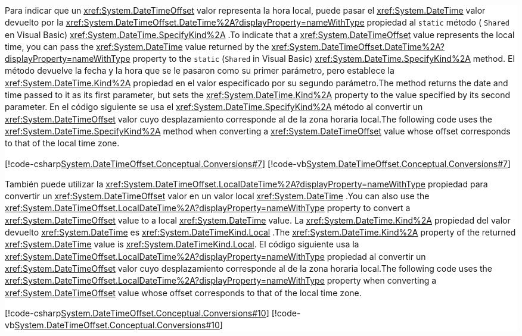 <span data-ttu-id="9a445-142">Para indicar que un <xref:System.DateTimeOffset> valor representa la hora local, puede pasar el <xref:System.DateTime> valor devuelto por la <xref:System.DateTimeOffset.DateTime%2A?displayProperty=nameWithType> propiedad al `static` método ( `Shared` en Visual Basic) <xref:System.DateTime.SpecifyKind%2A> .</span><span class="sxs-lookup"><span data-stu-id="9a445-142">To indicate that a <xref:System.DateTimeOffset> value represents the local time, you can pass the <xref:System.DateTime> value returned by the <xref:System.DateTimeOffset.DateTime%2A?displayProperty=nameWithType> property to the `static` (`Shared` in Visual Basic) <xref:System.DateTime.SpecifyKind%2A> method.</span></span> <span data-ttu-id="9a445-143">El método devuelve la fecha y la hora que se le pasaron como su primer parámetro, pero establece la <xref:System.DateTime.Kind%2A> propiedad en el valor especificado por su segundo parámetro.</span><span class="sxs-lookup"><span data-stu-id="9a445-143">The method returns the date and time passed to it as its first parameter, but sets the <xref:System.DateTime.Kind%2A> property to the value specified by its second parameter.</span></span> <span data-ttu-id="9a445-144">En el código siguiente se usa el <xref:System.DateTime.SpecifyKind%2A> método al convertir un <xref:System.DateTimeOffset> valor cuyo desplazamiento corresponde al de la zona horaria local.</span><span class="sxs-lookup"><span data-stu-id="9a445-144">The following code uses the <xref:System.DateTime.SpecifyKind%2A> method when converting a <xref:System.DateTimeOffset> value whose offset corresponds to that of the local time zone.</span></span>

[!code-csharp[System.DateTimeOffset.Conceptual.Conversions#7](../../../samples/snippets/csharp/VS_Snippets_CLR_System/system.DateTimeOffset.Conceptual.Conversions/cs/Conversions.cs#7)]
[!code-vb[System.DateTimeOffset.Conceptual.Conversions#7](../../../samples/snippets/visualbasic/VS_Snippets_CLR_System/system.DateTimeOffset.Conceptual.Conversions/vb/Conversions.vb#7)]

<span data-ttu-id="9a445-145">También puede utilizar la <xref:System.DateTimeOffset.LocalDateTime%2A?displayProperty=nameWithType> propiedad para convertir un <xref:System.DateTimeOffset> valor en un valor local <xref:System.DateTime> .</span><span class="sxs-lookup"><span data-stu-id="9a445-145">You can also use the <xref:System.DateTimeOffset.LocalDateTime%2A?displayProperty=nameWithType> property to convert a <xref:System.DateTimeOffset> value to a local <xref:System.DateTime> value.</span></span> <span data-ttu-id="9a445-146">La <xref:System.DateTime.Kind%2A> propiedad del valor devuelto <xref:System.DateTime> es <xref:System.DateTimeKind.Local> .</span><span class="sxs-lookup"><span data-stu-id="9a445-146">The <xref:System.DateTime.Kind%2A> property of the returned <xref:System.DateTime> value is <xref:System.DateTimeKind.Local>.</span></span> <span data-ttu-id="9a445-147">El código siguiente usa la <xref:System.DateTimeOffset.LocalDateTime%2A?displayProperty=nameWithType> propiedad al convertir un <xref:System.DateTimeOffset> valor cuyo desplazamiento corresponde al de la zona horaria local.</span><span class="sxs-lookup"><span data-stu-id="9a445-147">The following code uses the <xref:System.DateTimeOffset.LocalDateTime%2A?displayProperty=nameWithType> property when converting a <xref:System.DateTimeOffset> value whose offset corresponds to that of the local time zone.</span></span>

[!code-csharp[System.DateTimeOffset.Conceptual.Conversions#10](../../../samples/snippets/csharp/VS_Snippets_CLR_System/system.DateTimeOffset.Conceptual.Conversions/cs/Conversions.cs#10)]
[!code-vb[System.DateTimeOffset.Conceptual.Conversions#10](../../../samples/snippets/visualbasic/VS_Snippets_CLR_System/system.DateTimeOffset.Conceptual.Conversions/vb/Conversions.vb#10)]
